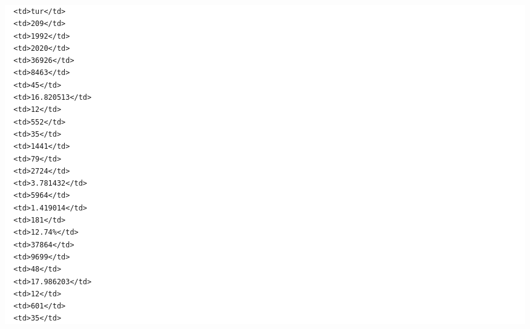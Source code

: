       <td>tur</td>
      <td>209</td>
      <td>1992</td>
      <td>2020</td>
      <td>36926</td>
      <td>8463</td>
      <td>45</td>
      <td>16.820513</td>
      <td>12</td>
      <td>552</td>
      <td>35</td>
      <td>1441</td>
      <td>79</td>
      <td>2724</td>
      <td>3.781432</td>
      <td>5964</td>
      <td>1.419014</td>
      <td>181</td>
      <td>12.74%</td>
      <td>37864</td>
      <td>9699</td>
      <td>48</td>
      <td>17.986203</td>
      <td>12</td>
      <td>601</td>
      <td>35</td>

